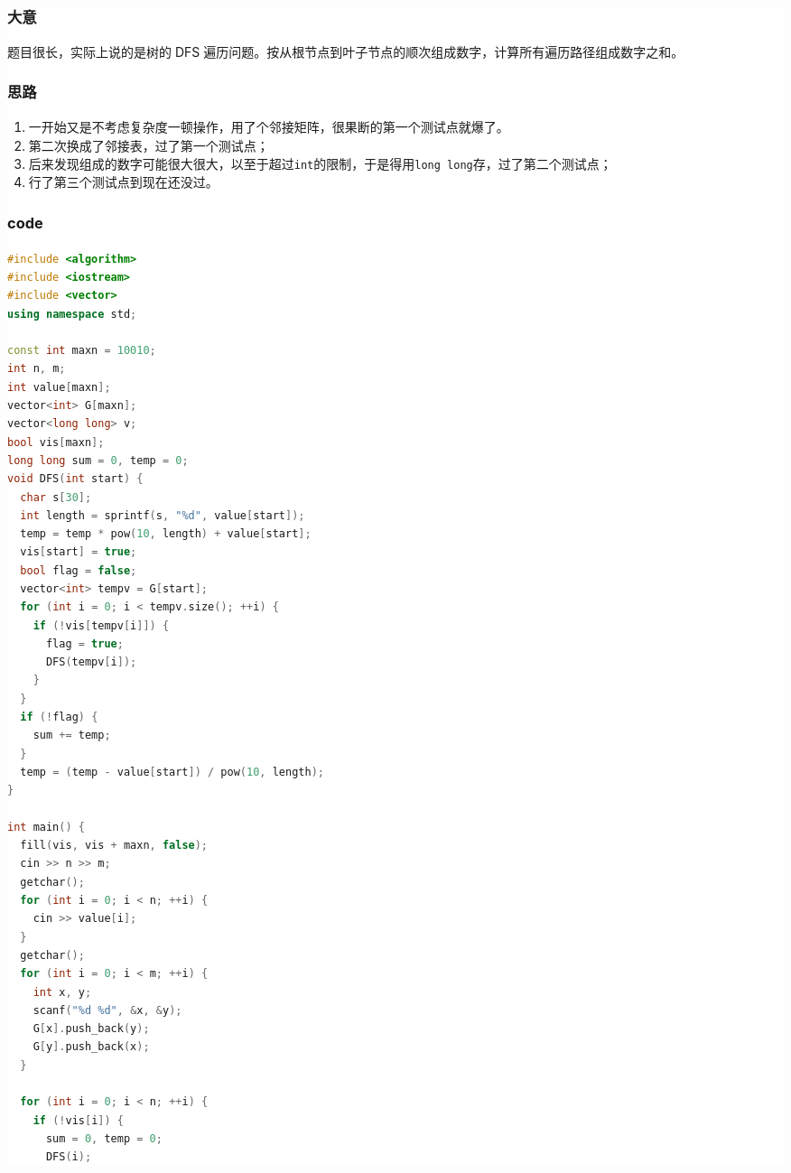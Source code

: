 ### 大意

题目很长，实际上说的是树的 DFS 遍历问题。按从根节点到叶子节点的顺次组成数字，计算所有遍历路径组成数字之和。

### 思路

1. 一开始又是不考虑复杂度一顿操作，用了个邻接矩阵，很果断的第一个测试点就爆了。
2. 第二次换成了邻接表，过了第一个测试点；
3. 后来发现组成的数字可能很大很大，以至于超过`int`的限制，于是得用`long long`存，过了第二个测试点；
4. 行了第三个测试点到现在还没过。

### code

```cpp
#include <algorithm>
#include <iostream>
#include <vector>
using namespace std;

const int maxn = 10010;
int n, m;
int value[maxn];
vector<int> G[maxn];
vector<long long> v;
bool vis[maxn];
long long sum = 0, temp = 0;
void DFS(int start) {
  char s[30];
  int length = sprintf(s, "%d", value[start]);
  temp = temp * pow(10, length) + value[start];
  vis[start] = true;
  bool flag = false;
  vector<int> tempv = G[start];
  for (int i = 0; i < tempv.size(); ++i) {
    if (!vis[tempv[i]]) {
      flag = true;
      DFS(tempv[i]);
    }
  }
  if (!flag) {
    sum += temp;
  }
  temp = (temp - value[start]) / pow(10, length);
}

int main() {
  fill(vis, vis + maxn, false);
  cin >> n >> m;
  getchar();
  for (int i = 0; i < n; ++i) {
    cin >> value[i];
  }
  getchar();
  for (int i = 0; i < m; ++i) {
    int x, y;
    scanf("%d %d", &x, &y);
    G[x].push_back(y);
    G[y].push_back(x);
  }

  for (int i = 0; i < n; ++i) {
    if (!vis[i]) {
      sum = 0, temp = 0;
      DFS(i);
```